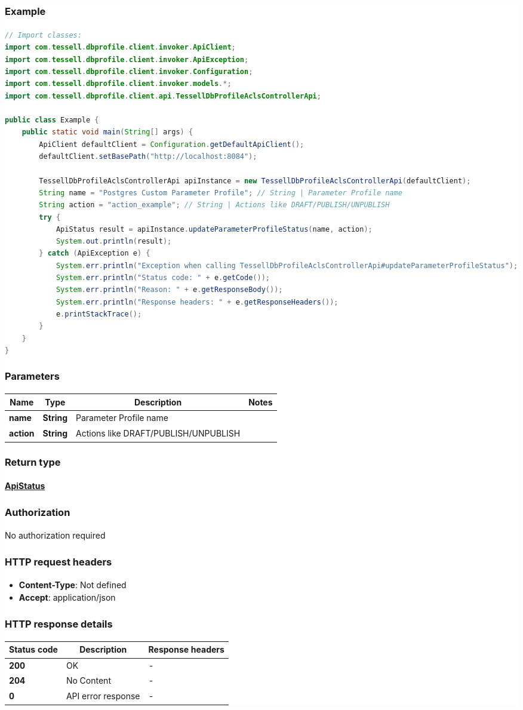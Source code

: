 ### Example

```java
// Import classes:
import com.tessell.dbprofile.client.invoker.ApiClient;
import com.tessell.dbprofile.client.invoker.ApiException;
import com.tessell.dbprofile.client.invoker.Configuration;
import com.tessell.dbprofile.client.invoker.models.*;
import com.tessell.dbprofile.client.api.TessellDbProfileAclsControllerApi;

public class Example {
    public static void main(String[] args) {
        ApiClient defaultClient = Configuration.getDefaultApiClient();
        defaultClient.setBasePath("http://localhost:8084");

        TessellDbProfileAclsControllerApi apiInstance = new TessellDbProfileAclsControllerApi(defaultClient);
        String name = "Postgres Custom Parameter Profile"; // String | Parameter Profile name
        String action = "action_example"; // String | Actions like DRAFT/PUBLISH/UNPUBLISH
        try {
            ApiStatus result = apiInstance.updateParameterProfileStatus(name, action);
            System.out.println(result);
        } catch (ApiException e) {
            System.err.println("Exception when calling TessellDbProfileAclsControllerApi#updateParameterProfileStatus");
            System.err.println("Status code: " + e.getCode());
            System.err.println("Reason: " + e.getResponseBody());
            System.err.println("Response headers: " + e.getResponseHeaders());
            e.printStackTrace();
        }
    }
}
```

### Parameters


Name | Type | Description  | Notes
------------- | ------------- | ------------- | -------------
 **name** | **String**| Parameter Profile name |
 **action** | **String**| Actions like DRAFT/PUBLISH/UNPUBLISH |

### Return type

[**ApiStatus**](ApiStatus.md)

### Authorization

No authorization required

### HTTP request headers

- **Content-Type**: Not defined
- **Accept**: application/json


### HTTP response details
| Status code | Description | Response headers |
|-------------|-------------|------------------|
| **200** | OK |  -  |
| **204** | No Content |  -  |
| **0** | API error response |  -  |

